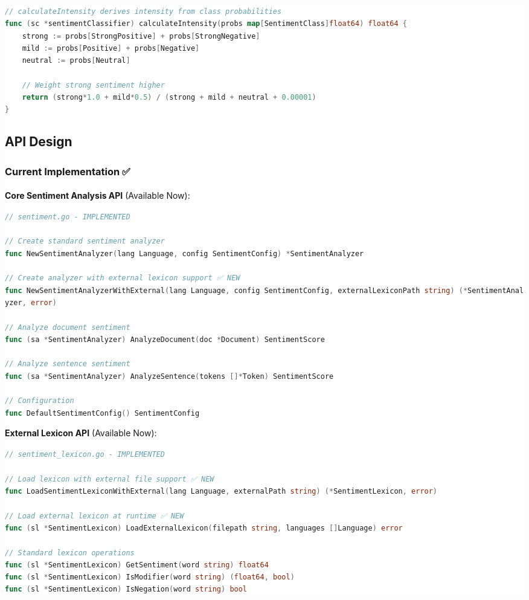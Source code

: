 ```go
// calculateIntensity derives intensity from class probabilities
func (sc *sentimentClassifier) calculateIntensity(probs map[SentimentClass]float64) float64 {
    strong := probs[StrongPositive] + probs[StrongNegative]
    mild := probs[Positive] + probs[Negative]
    neutral := probs[Neutral]
    
    // Weight strong sentiment higher
    return (strong*1.0 + mild*0.5) / (strong + mild + neutral + 0.00001)
}
```

## API Design

### Current Implementation ✅

**Core Sentiment Analysis API** (Available Now):

```go
// sentiment.go - IMPLEMENTED

// Create standard sentiment analyzer
func NewSentimentAnalyzer(lang Language, config SentimentConfig) *SentimentAnalyzer

// Create analyzer with external lexicon support ✅ NEW
func NewSentimentAnalyzerWithExternal(lang Language, config SentimentConfig, externalLexiconPath string) (*SentimentAnalyzer, error)

// Analyze document sentiment
func (sa *SentimentAnalyzer) AnalyzeDocument(doc *Document) SentimentScore

// Analyze sentence sentiment
func (sa *SentimentAnalyzer) AnalyzeSentence(tokens []*Token) SentimentScore

// Configuration
func DefaultSentimentConfig() SentimentConfig
```

**External Lexicon API** (Available Now):

```go
// sentiment_lexicon.go - IMPLEMENTED

// Load lexicon with external file support ✅ NEW
func LoadSentimentLexiconWithExternal(lang Language, externalPath string) (*SentimentLexicon, error)

// Load external lexicon at runtime ✅ NEW
func (sl *SentimentLexicon) LoadExternalLexicon(filepath string, languages []Language) error

// Standard lexicon operations
func (sl *SentimentLexicon) GetSentiment(word string) float64
func (sl *SentimentLexicon) IsModifier(word string) (float64, bool)
func (sl *SentimentLexicon) IsNegation(word string) bool
```
